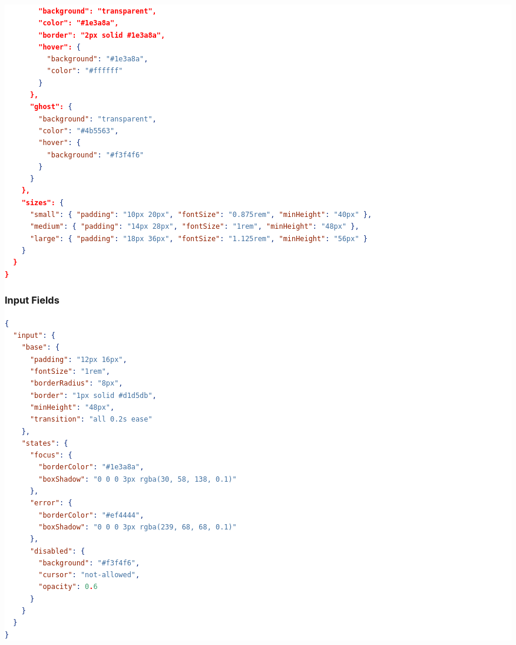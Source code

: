 ```json
        "background": "transparent",
        "color": "#1e3a8a",
        "border": "2px solid #1e3a8a",
        "hover": {
          "background": "#1e3a8a",
          "color": "#ffffff"
        }
      },
      "ghost": {
        "background": "transparent",
        "color": "#4b5563",
        "hover": {
          "background": "#f3f4f6"
        }
      }
    },
    "sizes": {
      "small": { "padding": "10px 20px", "fontSize": "0.875rem", "minHeight": "40px" },
      "medium": { "padding": "14px 28px", "fontSize": "1rem", "minHeight": "48px" },
      "large": { "padding": "18px 36px", "fontSize": "1.125rem", "minHeight": "56px" }
    }
  }
}
```

### Input Fields
```json
{
  "input": {
    "base": {
      "padding": "12px 16px",
      "fontSize": "1rem",
      "borderRadius": "8px",
      "border": "1px solid #d1d5db",
      "minHeight": "48px",
      "transition": "all 0.2s ease"
    },
    "states": {
      "focus": {
        "borderColor": "#1e3a8a",
        "boxShadow": "0 0 0 3px rgba(30, 58, 138, 0.1)"
      },
      "error": {
        "borderColor": "#ef4444",
        "boxShadow": "0 0 0 3px rgba(239, 68, 68, 0.1)"
      },
      "disabled": {
        "background": "#f3f4f6",
        "cursor": "not-allowed",
        "opacity": 0.6
      }
    }
  }
}
```
